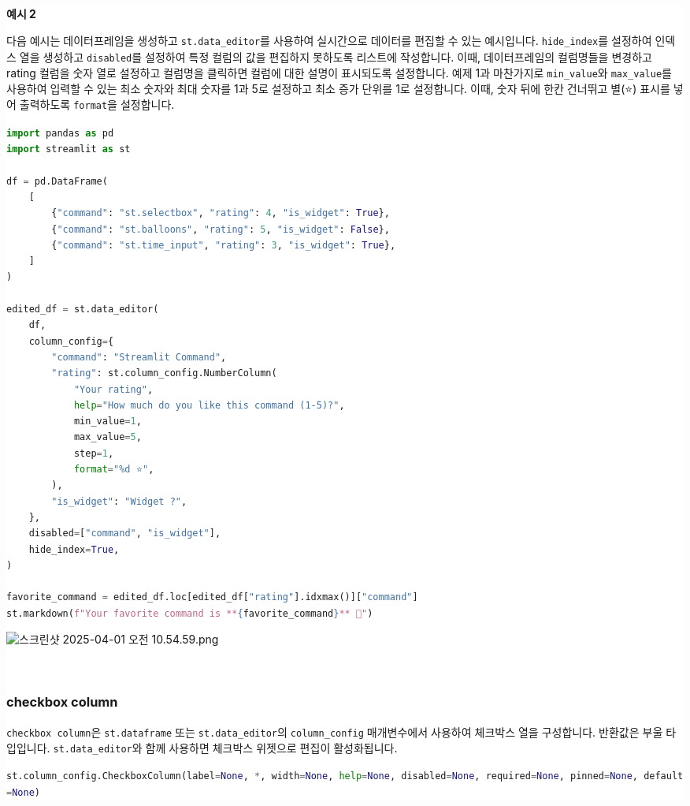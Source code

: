 **예시 2**

다음 예시는 데이터프레임을 생성하고 `st.data_editor`를 사용하여 실시간으로 데이터를 편집할 수 있는 예시입니다. `hide_index`를 설정하여 인덱스 열을 생성하고 `disabled`를 설정하여 특정 컬럼의 값을 편집하지 못하도록 리스트에 작성합니다. 이때, 데이터프레임의 컬럼명들을 변경하고 rating 컬럼을 숫자 열로 설정하고 컬럼명을 클릭하면 컬럼에 대한 설명이 표시되도록 설정합니다. 예제 1과 마찬가지로 `min_value`와 `max_value`를 사용하여 입력할 수 있는 최소 숫자와 최대 숫자를 1과 5로 설정하고 최소 증가 단위를 1로 설정합니다. 이때, 숫자 뒤에 한칸 건너뛰고 별(⭐️) 표시를 넣어 출력하도록 `format`을 설정합니다.

```python
import pandas as pd
import streamlit as st

df = pd.DataFrame(
    [
        {"command": "st.selectbox", "rating": 4, "is_widget": True},
        {"command": "st.balloons", "rating": 5, "is_widget": False},
        {"command": "st.time_input", "rating": 3, "is_widget": True},
    ]
)

edited_df = st.data_editor(
    df,
    column_config={
        "command": "Streamlit Command",
        "rating": st.column_config.NumberColumn(
            "Your rating",
            help="How much do you like this command (1-5)?",
            min_value=1,
            max_value=5,
            step=1,
            format="%d ⭐",
        ),
        "is_widget": "Widget ?",
    },
    disabled=["command", "is_widget"],
    hide_index=True,
)

favorite_command = edited_df.loc[edited_df["rating"].idxmax()]["command"]
st.markdown(f"Your favorite command is **{favorite_command}** 🎈")
```

![스크린샷 2025-04-01 오전 10.54.59.png](/images/streamlit/chapter02/part02/%E1%84%89%E1%85%B3%E1%84%8F%E1%85%B3%E1%84%85%E1%85%B5%E1%86%AB%E1%84%89%E1%85%A3%E1%86%BA_2025-04-01_%E1%84%8B%E1%85%A9%E1%84%8C%E1%85%A5%E1%86%AB_10.54.59.png)

<br>

### **checkbox column**

`checkbox column`은 `st.dataframe` 또는 `st.data_editor`의 `column_config` 매개변수에서 사용하여 체크박스 열을 구성합니다. 반환값은 부울 타입입니다. `st.data_editor`와 함께 사용하면 체크박스 위젯으로 편집이 활성화됩니다.

```python
st.column_config.CheckboxColumn(label=None, *, width=None, help=None, disabled=None, required=None, pinned=None, default=None)
```
